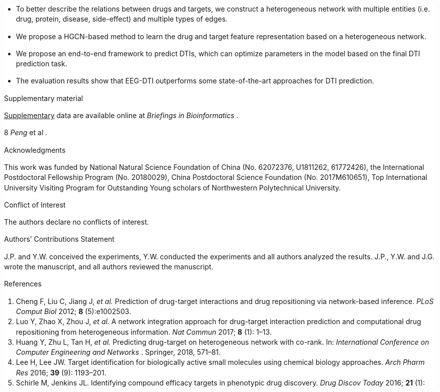 
   - To better describe the relations between drugs and targets, we construct a heterogeneous network with multiple entities (i.e. drug, protein, disease, side-effect)
and multiple types of edges.

   - We propose a HGCN-based method to learn the drug
and target feature representation based on a heterogeneous network.

   - We propose an end-to-end framework to predict DTIs,
which can optimize parameters in the model based on
the final DTI prediction task.

   - The evaluation results show that EEG-DTI outperforms some state-of-the-art approaches for DTI prediction.


Supplementary material


[Supplementary](https://academic.oup.com/bib/article-lookup/doi/10.1093/bib/bbaa430#supplementary-data) data are available online at _Briefings_ _in_
_Bioinformatics_ .


8 _Peng_ et al _._


Acknowledgments


This work was funded by National Natural Science Foundation of China (No. 62072376, U1811262, 61772426), the International Postdoctoral Fellowship Program (No. 20180029),
China Postdoctoral Science Foundation (No. 2017M610651),
Top International University Visiting Program for Outstanding Young scholars of Northwestern Polytechnical
University.


Conflict of Interest


The authors declare no conflicts of interest.


Authors’ Contributions Statement


J.P. and Y.W. conceived the experiments, Y.W. conducted the
experiments and all authors analyzed the results. J.P., Y.W.
and J.G. wrote the manuscript, and all authors reviewed the
manuscript.


References


1. Cheng F, Liu C, Jiang J, _et al._ Prediction of drug-target interactions and drug repositioning via network-based inference.
_PLoS Comput Biol_ 2012; **8** (5):e1002503.
2. Luo Y, Zhao X, Zhou J, _et al._ A network integration approach
for drug-target interaction prediction and computational
drug repositioning from heterogeneous information. _Nat_
_Commun_ 2017; **8** (1): 1–13.
3. Huang Y, Zhu L, Tan H, _et al._ Predicting drug-target on heterogeneous network with co-rank. In: _International Conference_
_on Computer Engineering and Networks_ . Springer, 2018, 571–81.
4. Lee H, Lee JW. Target identification for biologically active
small molecules using chemical biology approaches. _Arch_
_Pharm Res_ 2016; **39** (9): 1193–201.
5. Schirle M, Jenkins JL. Identifying compound efficacy targets
in phenotypic drug discovery. _Drug Discov Today_ 2016; **21** (1):
